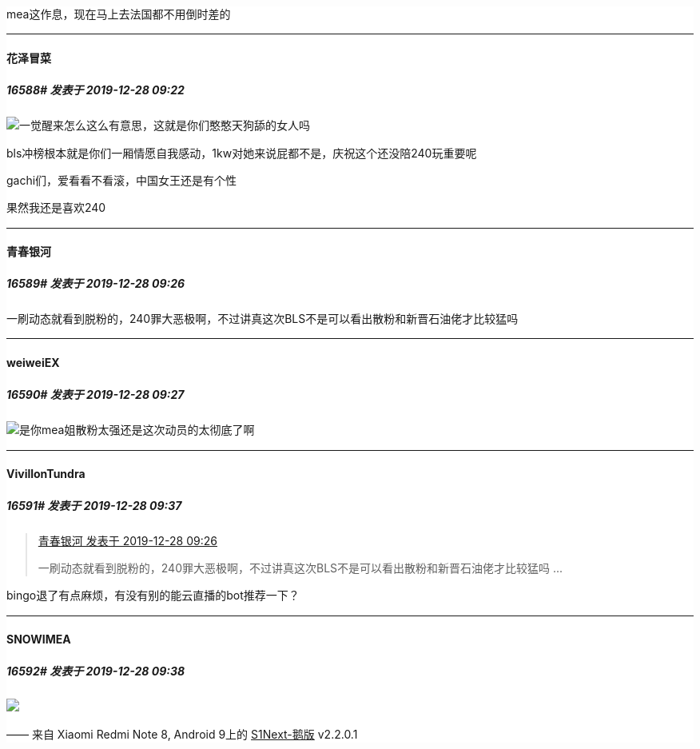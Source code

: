 
mea这作息，现在马上去法国都不用倒时差的


*****

####  花泽冒菜  
##### 16588#       发表于 2019-12-28 09:22


<img src="https://static.saraba1st.com/image/smiley/face2017/067.png" referrerpolicy="no-referrer">一觉醒来怎么这么有意思，这就是你们憨憨天狗舔的女人吗

bls冲榜根本就是你们一厢情愿自我感动，1kw对她来说屁都不是，庆祝这个还没陪240玩重要呢

gachi们，爱看看不看滚，中国女王还是有个性

果然我还是喜欢240


*****

####  青春银河  
##### 16589#       发表于 2019-12-28 09:26


一刷动态就看到脱粉的，240罪大恶极啊，不过讲真这次BLS不是可以看出散粉和新晋石油佬才比较猛吗


*****

####  weiweiEX  
##### 16590#       发表于 2019-12-28 09:27


<img src="https://static.saraba1st.com/image/smiley/face2017/068.png" referrerpolicy="no-referrer">是你mea姐散粉太强还是这次动员的太彻底了啊


*****

####  VivillonTundra  
##### 16591#       发表于 2019-12-28 09:37


<blockquote><a href="httphttps://bbs.saraba1st.com/2b/forum.php?mod=redirect&amp;goto=findpost&amp;pid=46010990&amp;ptid=1863536" target="_blank">青春银河 发表于 2019-12-28 09:26</a>

一刷动态就看到脱粉的，240罪大恶极啊，不过讲真这次BLS不是可以看出散粉和新晋石油佬才比较猛吗 ...</blockquote>
bingo退了有点麻烦，有没有别的能云直播的bot推荐一下？


*****

####  SNOWIMEA  
##### 16592#       发表于 2019-12-28 09:38


<img src="https://static.saraba1st.com/image/smiley/face2017/067.png" referrerpolicy="no-referrer">

—— 来自 Xiaomi Redmi Note 8, Android 9上的 [S1Next-鹅版](https://github.com/ykrank/S1-Next/releases) v2.2.0.1
